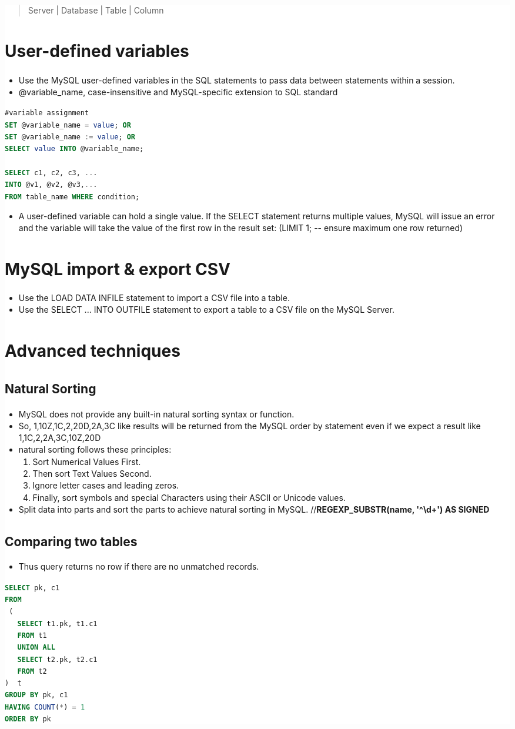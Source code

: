 
> Server | Database | Table | Column

# User-defined variables

- Use the MySQL user-defined variables in the SQL statements to pass data between statements within a session.
- @variable_name, case-insensitive and MySQL-specific extension to SQL standard

```sql
#variable assignment
SET @variable_name = value; OR
SET @variable_name := value; OR
SELECT value INTO @variable_name;

SELECT c1, c2, c3, ...
INTO @v1, @v2, @v3,...
FROM table_name WHERE condition;
```

- A user-defined variable can hold a single value. If the SELECT statement returns multiple values, MySQL will issue an error and the variable will take the value of the first row in the result set: (LIMIT 1; -- ensure maximum one row returned)

# MySQL import & export CSV

- Use the LOAD DATA INFILE statement to import a CSV file into a table.
- Use the SELECT ... INTO OUTFILE statement to export a table to a CSV file on the MySQL Server.

# Advanced techniques

## Natural Sorting

- MySQL does not provide any built-in natural sorting syntax or function.
- So,  1,10Z,1C,2,20D,2A,3C like results will be returned from the MySQL order by statement even if we expect a result like 1,1C,2,2A,3C,10Z,20D
- natural sorting follows these principles:
    1. Sort Numerical Values First.
    2. Then sort Text Values Second.
    3. Ignore letter cases and leading zeros.
    4. Finally, sort symbols and special Characters using their ASCII or Unicode values.
- Split data into parts and sort the parts to achieve natural sorting in MySQL. //**REGEXP_SUBSTR(name, '^\\d+') AS SIGNED**

## Comparing two tables

- Thus query returns no row if there are no unmatched records.
```sql
SELECT pk, c1
FROM
 (
   SELECT t1.pk, t1.c1
   FROM t1
   UNION ALL
   SELECT t2.pk, t2.c1
   FROM t2
)  t
GROUP BY pk, c1
HAVING COUNT(*) = 1
ORDER BY pk
```

